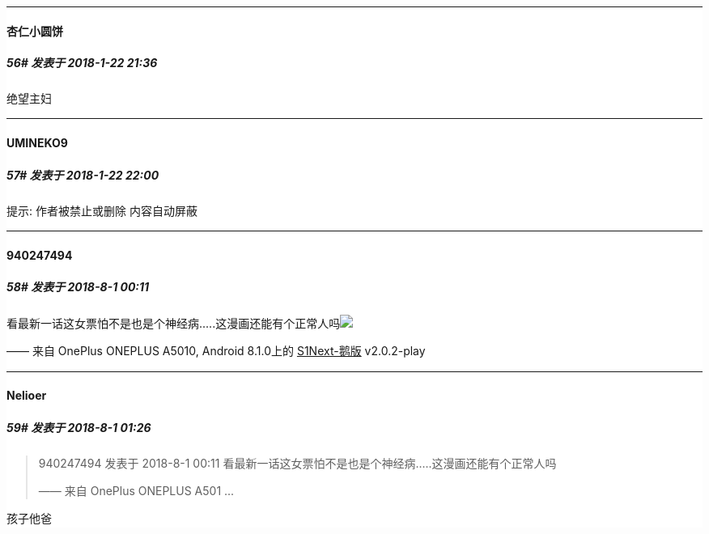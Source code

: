 





*****

####  杏仁小圆饼  
##### 56#       发表于 2018-1-22 21:36




绝望主妇







*****

####  UMINEKO9  
##### 57#       发表于 2018-1-22 22:00

提示: 作者被禁止或删除 内容自动屏蔽



*****

####  940247494  
##### 58#       发表于 2018-8-1 00:11




看最新一话这女票怕不是也是个神经病.....这漫画还能有个正常人吗<img src="https://static.saraba1st.com/image/smiley/face2017/001.png" referrerpolicy="no-referrer">

—— 来自 OnePlus ONEPLUS A5010, Android 8.1.0上的 [S1Next-鹅版](https://github.com/ykrank/S1-Next/releases) v2.0.2-play







*****

####  Nelioer  
##### 59#       发表于 2018-8-1 01:26



<blockquote>940247494 发表于 2018-8-1 00:11
看最新一话这女票怕不是也是个神经病.....这漫画还能有个正常人吗


—— 来自 OnePlus ONEPLUS A501 ...</blockquote>
孩子他爸




